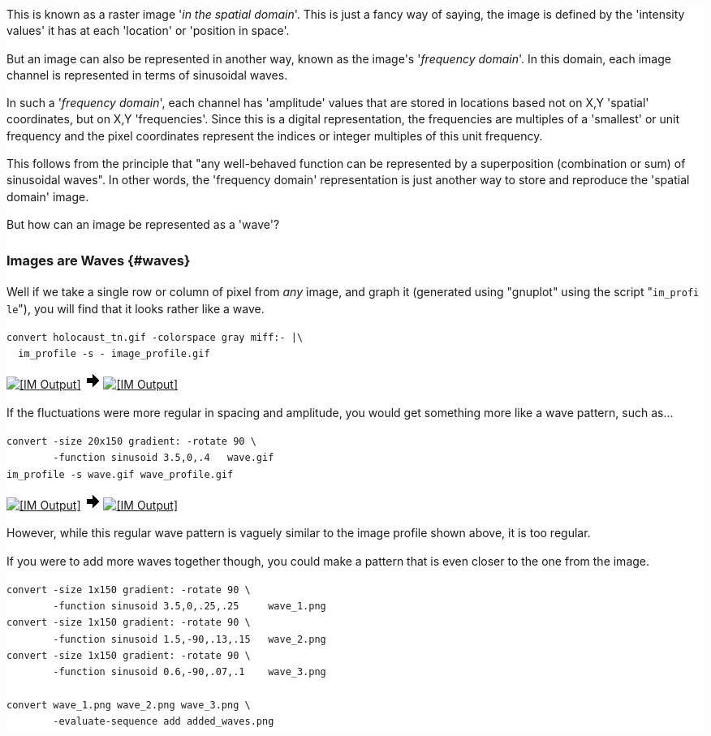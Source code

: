 This is known as a raster image '*in the spatial domain*'.
This is just a fancy way of saying, the image is defined by the 'intensity values' it has at each 'location' or 'position in space'.

But an image can also be represented in another way, known as the image's '*frequency domain*'.
In this domain, each image channel is represented in terms of sinusoidal waves.

In such a '*frequency domain*', each channel has 'amplitude' values that are stored in locations based not on X,Y 'spatial' coordinates, but on X,Y 'frequencies'.
Since this is a digital representation, the frequencies are multiples of a 'smallest' or unit frequency and the pixel coordinates represent the indices or integer multiples of this unit frequency.

This follows from the principle that "any well-behaved function can be represented by a superposition (combination or sum) of sinusoidal waves".
In other words, the 'frequency domain' representation is just another way to store and reproduce the 'spatial domain' image.

But how can an image be represented as a 'wave'?

### Images are Waves {#waves}

Well if we take a single row or column of pixel from *any* image, and graph it (generated using "gnuplot" using the script "`im_profile`"), you will find that it looks rather like a wave.

~~~
convert holocaust_tn.gif -colorspace gray miff:- |\
  im_profile -s - image_profile.gif
~~~

[![\[IM Output\]](holocaust_tn.gif)](holocaust_tn.gif)
![==&gt;](../img_www/right.gif)
[![\[IM Output\]](image_profile.gif)](image_profile.gif)

If the fluctuations were more regular in spacing and amplitude, you would get something more like a wave pattern, such as...

~~~
convert -size 20x150 gradient: -rotate 90 \
        -function sinusoid 3.5,0,.4   wave.gif
im_profile -s wave.gif wave_profile.gif
~~~

[![\[IM Output\]](wave.gif)](wave.gif)
![==&gt;](../img_www/right.gif)
[![\[IM Output\]](wave_profile.gif)](wave_profile.gif)

However, while this regular wave pattern is vaguely similar to the image profile shown above, it is too regular.

If you were to add more waves together though, you could make a pattern that is even closer to the one from the image.

~~~
convert -size 1x150 gradient: -rotate 90 \
        -function sinusoid 3.5,0,.25,.25     wave_1.png
convert -size 1x150 gradient: -rotate 90 \
        -function sinusoid 1.5,-90,.13,.15   wave_2.png
convert -size 1x150 gradient: -rotate 90 \
        -function sinusoid 0.6,-90,.07,.1    wave_3.png

convert wave_1.png wave_2.png wave_3.png \
        -evaluate-sequence add added_waves.png
~~~
